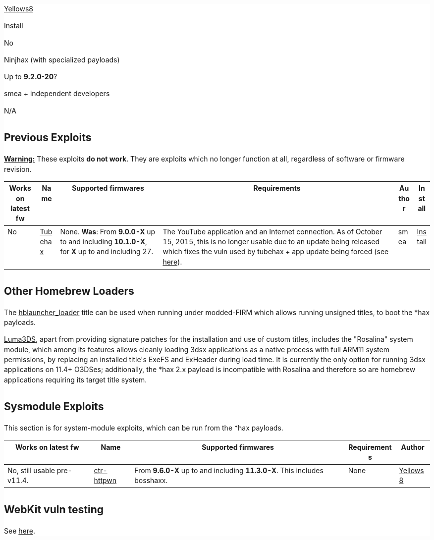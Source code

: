 <td><p><a href="../User:Yellows8" title="wikilink">Yellows8</a></p></td>
<td><p><a href="../browserhax" title="wikilink">Install</a></p></td>
</tr>
<tr class="even">
<td style="background: salmon"><p>No</p></td>
<td><p>Ninjhax (with specialized payloads)</p></td>
<td><p>Up to <strong>9.2.0-20</strong>?</p></td>
<td></td>
<td><p>smea + independent developers</p></td>
<td><p>N/A</p></td>
</tr>
</tbody>
</table>

## Previous Exploits

<u>**Warning:**</u> These exploits **do not work**. They are exploits
which no longer function at all, regardless of software or firmware
revision.

| Works on latest fw | Name                          | Supported firmwares                                                                                 | Requirements                                                                                                                                                                                                                          | Author | Install                                  |
|--------------------|-------------------------------|-----------------------------------------------------------------------------------------------------|---------------------------------------------------------------------------------------------------------------------------------------------------------------------------------------------------------------------------------------|--------|------------------------------------------|
| No                 | [Tubehax](tubehax "wikilink") | None. **Was**: From **9.0.0-X** up to and including **10.1.0-X**, for **X** up to and including 27. | The YouTube application and an Internet connection. As of October 15, 2015, this is no longer usable due to an update being released which fixes the vuln used by tubehax + app update being forced (see [here](YouTube "wikilink")). | smea   | [Install](http://smealum.github.io/3ds/) |

## Other Homebrew Loaders

The [hblauncher_loader](https://github.com/yellows8/hblauncher_loader)
title can be used when running under modded-FIRM which allows running
unsigned titles, to boot the \*hax payloads.

[Luma3DS](https://github.com/AuroraWright/Luma3DS), apart from providing
signature patches for the installation and use of custom titles,
includes the "Rosalina" system module, which among its features allows
cleanly loading 3dsx applications as a native process with full ARM11
system permissions, by replacing an installed title's ExeFS and ExHeader
during load time. It is currently the only option for running 3dsx
applications on 11.4+ O3DSes; additionally, the \*hax 2.x payload is
incompatible with Rosalina and therefore so are homebrew applications
requiring its target title system.

## Sysmodule Exploits

This section is for system-module exploits, which can be run from the
\*hax payloads.

| Works on latest fw          | Name                                                          | Supported firmwares                                                        | Requirements | Author                               |
|-----------------------------|---------------------------------------------------------------|----------------------------------------------------------------------------|--------------|--------------------------------------|
| No, still usable pre-v11.4. | [ctr-httpwn](https://github.com/yellows8/ctr-httpwn/releases) | From **9.6.0-X** up to and including **11.3.0-X**. This includes bosshaxx. | None         | [Yellows8](User:Yellows8 "wikilink") |

## WebKit vuln testing

See [here](https://github.com/yellows8/3ds_browserhax_common/issues/28).
